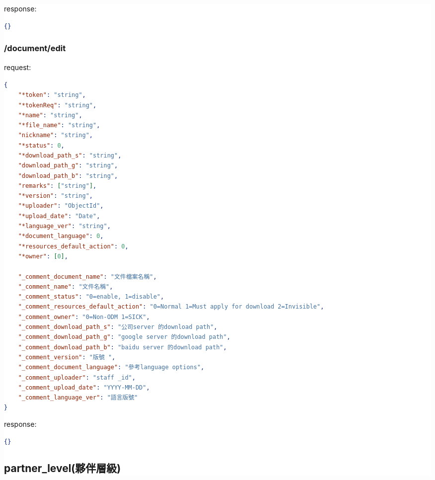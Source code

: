 response:

```json
{}
```

### /document/edit

request:

```json
{
	"*token": "string",
	"*tokenReq": "string",
	"*name": "string",
	"*file_name": "string",
	"nickname": "string",
	"*status": 0,
	"*download_path_s": "string",
	"download_path_g": "string",
	"download_path_b": "string",
	"remarks": ["string"],
	"*version": "string",
	"*uploader": "ObjectId",
	"*upload_date": "Date",
	"*language_ver": "string",
	"*document_language": 0,
	"*resources_default_action": 0,
	"*owner": [0],

	"_comment_document_name": "文件檔案名稱",
	"_comment_name": "文件名稱",
	"_comment_status": "0=enable, 1=disable",
	"_comment_resources_default_action": "0=Normal 1=Must apply for download 2=Invisible",
	"_comment_owner": "0=Non-ODM 1=SICK",
	"_comment_download_path_s": "公司server 的download path",
	"_comment_download_path_g": "google server 的download path",
	"_comment_download_path_b": "baidu server 的download path",
	"_comment_version": "版號 ",
	"_comment_document_language": "參考language options",
	"_comment_uploader": "staff _id",
	"_comment_upload_date": "YYYY-MM-DD",
	"_comment_language_ver": "語言版號"
}
```

response:

```json
{}
```

## partner_level(夥伴層級)
